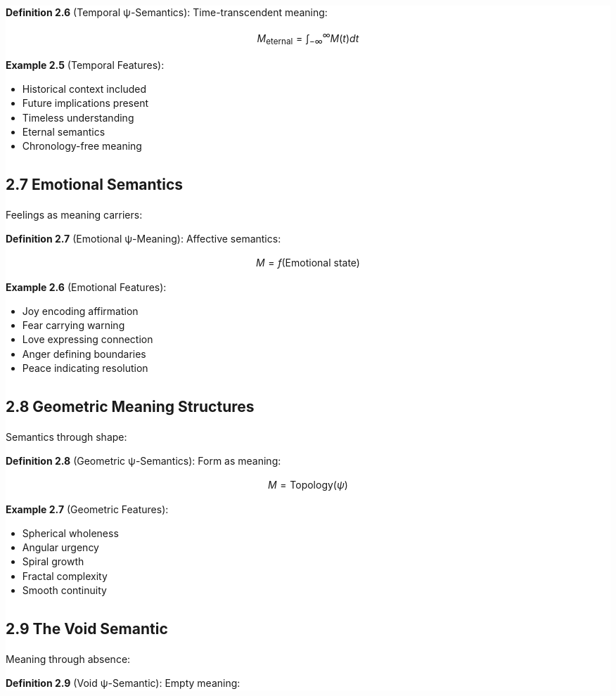 **Definition 2.6** (Temporal ψ-Semantics): Time-transcendent meaning:

$$
M_{\text{eternal}} = \int_{-\infty}^{\infty} M(t) dt
$$

**Example 2.5** (Temporal Features):

- Historical context included
- Future implications present
- Timeless understanding
- Eternal semantics
- Chronology-free meaning

## 2.7 Emotional Semantics

Feelings as meaning carriers:

**Definition 2.7** (Emotional ψ-Meaning): Affective semantics:

$$
M = f(\text{Emotional state})
$$

**Example 2.6** (Emotional Features):

- Joy encoding affirmation
- Fear carrying warning
- Love expressing connection
- Anger defining boundaries
- Peace indicating resolution

## 2.8 Geometric Meaning Structures

Semantics through shape:

**Definition 2.8** (Geometric ψ-Semantics): Form as meaning:

$$
M = \text{Topology}(\psi)
$$

**Example 2.7** (Geometric Features):

- Spherical wholeness
- Angular urgency
- Spiral growth
- Fractal complexity
- Smooth continuity

## 2.9 The Void Semantic

Meaning through absence:

**Definition 2.9** (Void ψ-Semantic): Empty meaning:
